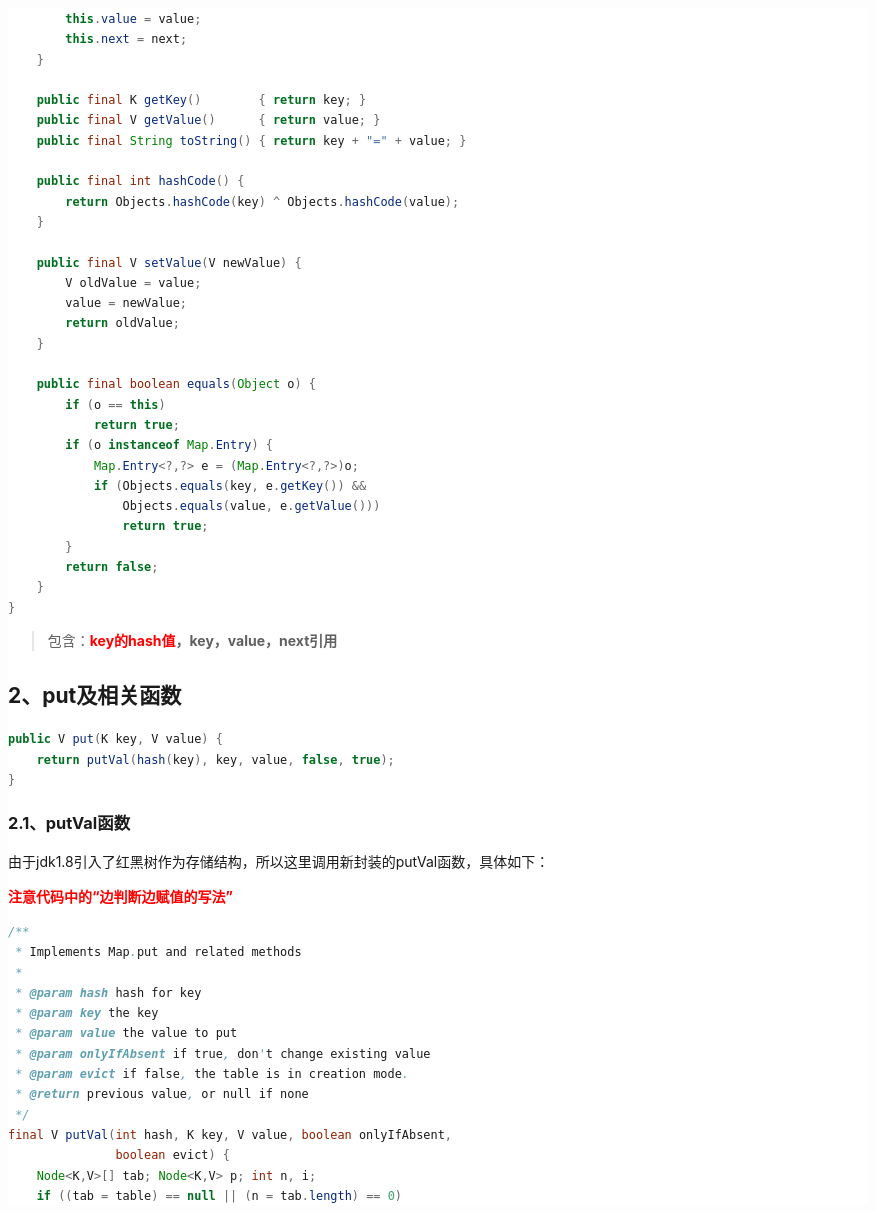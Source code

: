 ```java
        this.value = value;
        this.next = next;
    }

    public final K getKey()        { return key; }
    public final V getValue()      { return value; }
    public final String toString() { return key + "=" + value; }

    public final int hashCode() {
        return Objects.hashCode(key) ^ Objects.hashCode(value);
    }

    public final V setValue(V newValue) {
        V oldValue = value;
        value = newValue;
        return oldValue;
    }

    public final boolean equals(Object o) {
        if (o == this)
            return true;
        if (o instanceof Map.Entry) {
            Map.Entry<?,?> e = (Map.Entry<?,?>)o;
            if (Objects.equals(key, e.getKey()) &&
                Objects.equals(value, e.getValue()))
                return true;
        }
        return false;
    }
}
```

> 包含：**<font color='red'>key的hash值</font>，key，value，next引用**



## 2、put及相关函数



```java
public V put(K key, V value) {
    return putVal(hash(key), key, value, false, true);
}
```

### 2.1、putVal函数

由于jdk1.8引入了红黑树作为存储结构，所以这里调用新封装的putVal函数，具体如下：

**<font color='red'>注意代码中的“边判断边赋值的写法”</font>**

```java
/**
 * Implements Map.put and related methods
 *
 * @param hash hash for key
 * @param key the key
 * @param value the value to put
 * @param onlyIfAbsent if true, don't change existing value
 * @param evict if false, the table is in creation mode.
 * @return previous value, or null if none
 */
final V putVal(int hash, K key, V value, boolean onlyIfAbsent,
               boolean evict) {
    Node<K,V>[] tab; Node<K,V> p; int n, i;
    if ((tab = table) == null || (n = tab.length) == 0)
```